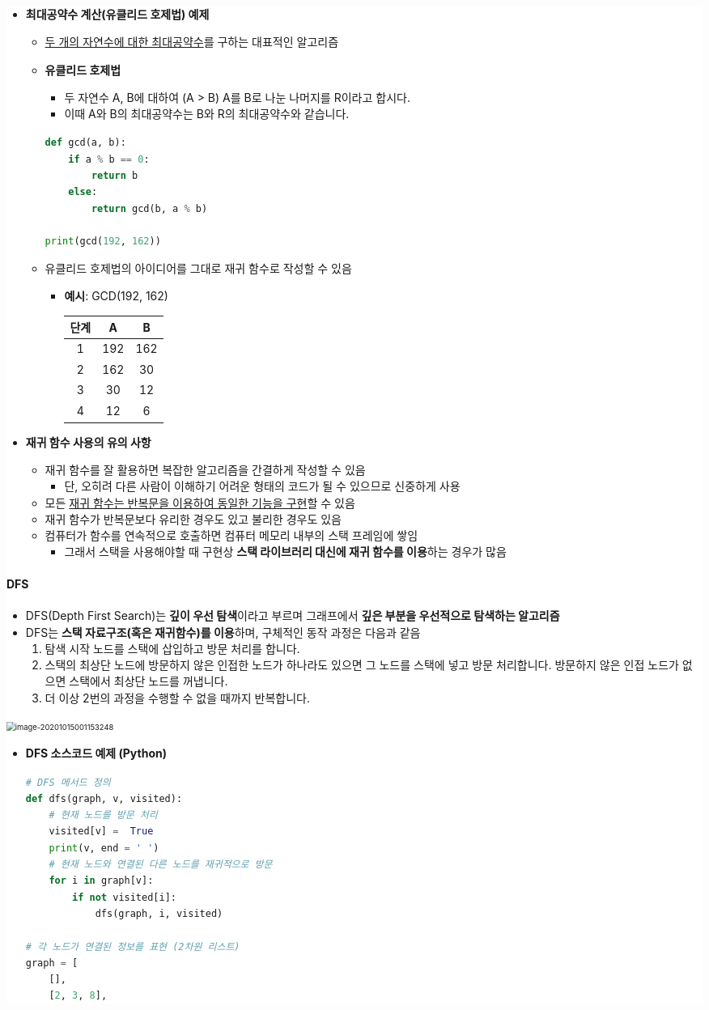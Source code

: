 - **최대공약수 계산(유클리드 호제법) 예제**

  - <u>두 개의 자연수에 대한 최대공약수</u>를 구하는 대표적인 알고리즘

  - **유클리드 호제법**

    - 두 자연수 A, B에 대하여 (A > B) A를 B로 나눈 나머지를 R이라고 합시다.
    - 이때 A와 B의 최대공약수는 B와 R의 최대공약수와 같습니다.

    ```python
    def gcd(a, b):
        if a % b == 0:
            return b
        else:
            return gcd(b, a % b)
        
    print(gcd(192, 162))
    ```

  - 유클리드 호제법의 아이디어를 그대로 재귀 함수로 작성할 수 있음

    - **예시**: GCD(192, 162)

      | 단계 |  A   |  B   |
      | :--: | :--: | :--: |
      |  1   | 192  | 162  |
      |  2   | 162  |  30  |
      |  3   |  30  |  12  |
      |  4   |  12  |  6   |

- **재귀 함수 사용의 유의 사항**

  - 재귀 함수를 잘 활용하면 복잡한 알고리즘을 간결하게 작성할 수 있음
    - 단, 오히려 다른 사람이 이해하기 어려운 형태의 코드가 될 수 있으므로 신중하게 사용
  - 모든 <u>재귀 함수는 반복문을 이용하여 동일한 기능을 구현</u>할 수 있음
  - 재귀 함수가 반복문보다 유리한 경우도 있고 불리한 경우도 있음
  - 컴퓨터가 함수를 연속적으로 호출하면 컴퓨터 메모리 내부의 스택 프레임에 쌓임
    - 그래서 스택을 사용해야할 때 구현상 **스택 라이브러리 대신에 재귀 함수를 이용**하는 경우가 많음

#### DFS

- DFS(Depth First Search)는 **깊이 우선 탐색**이라고 부르며 그래프에서 **깊은 부분을 우선적으로 탐색하는 알고리즘**
- DFS는 **스택 자료구조(혹은 재귀함수)를 이용**하며, 구체적인 동작 과정은 다음과 같음
  1. 탐색 시작 노드를 스택에 삽입하고 방문 처리를 합니다.
  2. 스택의 최상단 노드에 방문하지 않은 인접한 노드가 하나라도 있으면 그 노드를 스택에 넣고 방문 처리합니다. 방문하지 않은 인접 노드가 없으면 스택에서 최상단 노드를 꺼냅니다.
  3. 더 이상 2번의 과정을 수행할 수 없을 때까지 반복합니다.

<img src="https://user-images.githubusercontent.com/45402031/96075853-ee681e80-0ee6-11eb-9602-3bf16cfbe937.png" alt="image-20201015001153248" style="zoom:67%;" />

- **DFS 소스코드 예제 (Python)**

  ```python
  # DFS 메서드 정의
  def dfs(graph, v, visited):
      # 현재 노드를 방문 처리
      visited[v] =  True
      print(v, end = ' ')
      # 현재 노드와 연결된 다른 노드를 재귀적으로 방문
      for i in graph[v]:
          if not visited[i]:
              dfs(graph, i, visited)	
  
  # 각 노드가 연결된 정보를 표현 (2차원 리스트)
  graph = [
      [],
      [2, 3, 8],
  ```